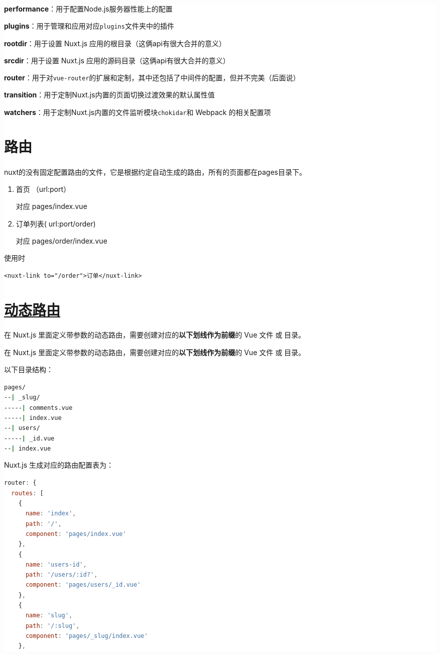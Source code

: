 **performance**：用于配置Node.js服务器性能上的配置

**plugins**：用于管理和应用对应`plugins`文件夹中的插件

**rootdir**：用于设置 Nuxt.js 应用的根目录（这俩api有很大合并的意义）

**srcdir**：用于设置 Nuxt.js 应用的源码目录（这俩api有很大合并的意义）

**router**：用于对`vue-router`的扩展和定制，其中还包括了中间件的配置，但并不完美（后面说）

**transition**：用于定制Nuxt.js内置的页面切换过渡效果的默认属性值

**watchers**：用于定制Nuxt.js内置的文件监听模块`chokidar`和 Webpack 的相关配置项



# 路由

nuxt的没有固定配置路由的文件，它是根据约定自动生成的路由，所有的页面都在pages目录下。

1.  首页 （url:port）

    对应 pages/index.vue

2.  订单列表( url:port/order)

    对应 pages/order/index.vue

使用时

`<nuxt-link to="/order">订单</nuxt-link>`



# [动态路由](https://www.nuxtjs.cn/guide/routing)

在 Nuxt.js 里面定义带参数的动态路由，需要创建对应的**以下划线作为前缀**的 Vue 文件 或 目录。

在 Nuxt.js 里面定义带参数的动态路由，需要创建对应的**以下划线作为前缀**的 Vue 文件 或 目录。

以下目录结构：

```bash
pages/
--| _slug/
-----| comments.vue
-----| index.vue
--| users/
-----| _id.vue
--| index.vue
```

Nuxt.js 生成对应的路由配置表为：

```js
router: {
  routes: [
    {
      name: 'index',
      path: '/',
      component: 'pages/index.vue'
    },
    {
      name: 'users-id',
      path: '/users/:id?',
      component: 'pages/users/_id.vue'
    },
    {
      name: 'slug',
      path: '/:slug',
      component: 'pages/_slug/index.vue'
    },
```